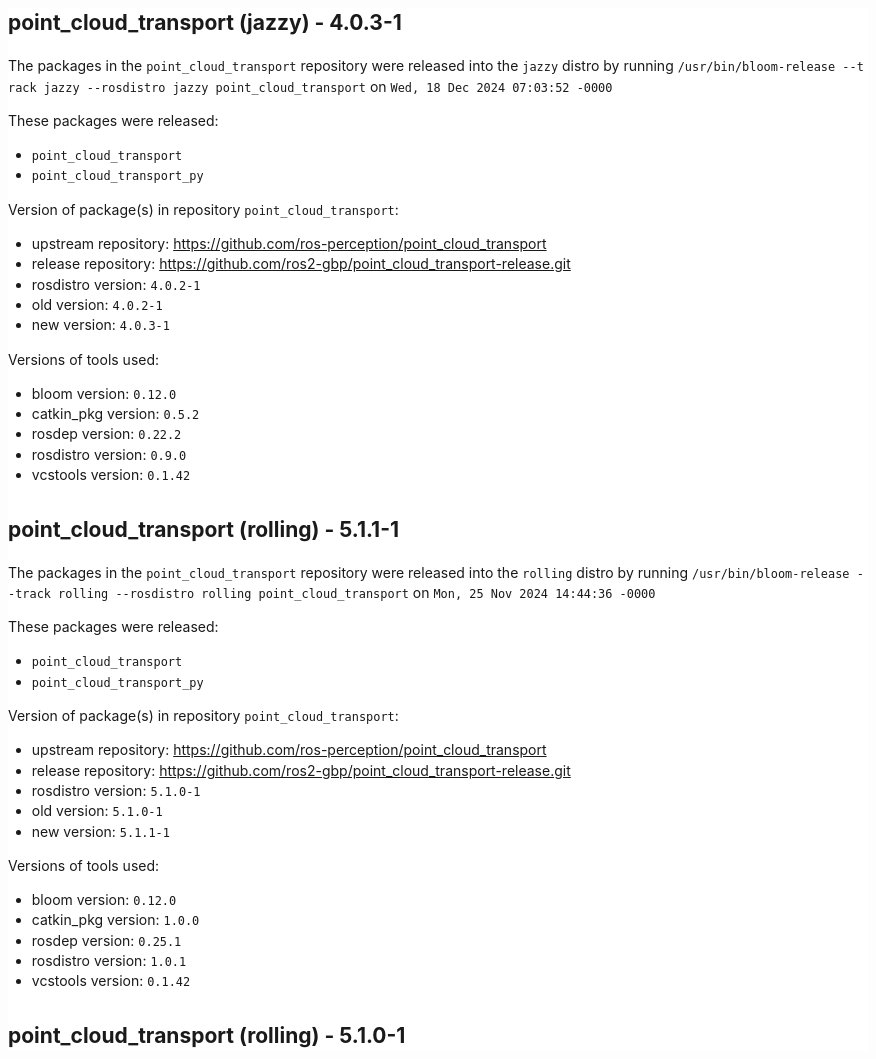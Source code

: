 ## point_cloud_transport (jazzy) - 4.0.3-1

The packages in the `point_cloud_transport` repository were released into the `jazzy` distro by running `/usr/bin/bloom-release --track jazzy --rosdistro jazzy point_cloud_transport` on `Wed, 18 Dec 2024 07:03:52 -0000`

These packages were released:
- `point_cloud_transport`
- `point_cloud_transport_py`

Version of package(s) in repository `point_cloud_transport`:

- upstream repository: https://github.com/ros-perception/point_cloud_transport
- release repository: https://github.com/ros2-gbp/point_cloud_transport-release.git
- rosdistro version: `4.0.2-1`
- old version: `4.0.2-1`
- new version: `4.0.3-1`

Versions of tools used:

- bloom version: `0.12.0`
- catkin_pkg version: `0.5.2`
- rosdep version: `0.22.2`
- rosdistro version: `0.9.0`
- vcstools version: `0.1.42`


## point_cloud_transport (rolling) - 5.1.1-1

The packages in the `point_cloud_transport` repository were released into the `rolling` distro by running `/usr/bin/bloom-release --track rolling --rosdistro rolling point_cloud_transport` on `Mon, 25 Nov 2024 14:44:36 -0000`

These packages were released:
- `point_cloud_transport`
- `point_cloud_transport_py`

Version of package(s) in repository `point_cloud_transport`:

- upstream repository: https://github.com/ros-perception/point_cloud_transport
- release repository: https://github.com/ros2-gbp/point_cloud_transport-release.git
- rosdistro version: `5.1.0-1`
- old version: `5.1.0-1`
- new version: `5.1.1-1`

Versions of tools used:

- bloom version: `0.12.0`
- catkin_pkg version: `1.0.0`
- rosdep version: `0.25.1`
- rosdistro version: `1.0.1`
- vcstools version: `0.1.42`


## point_cloud_transport (rolling) - 5.1.0-1
